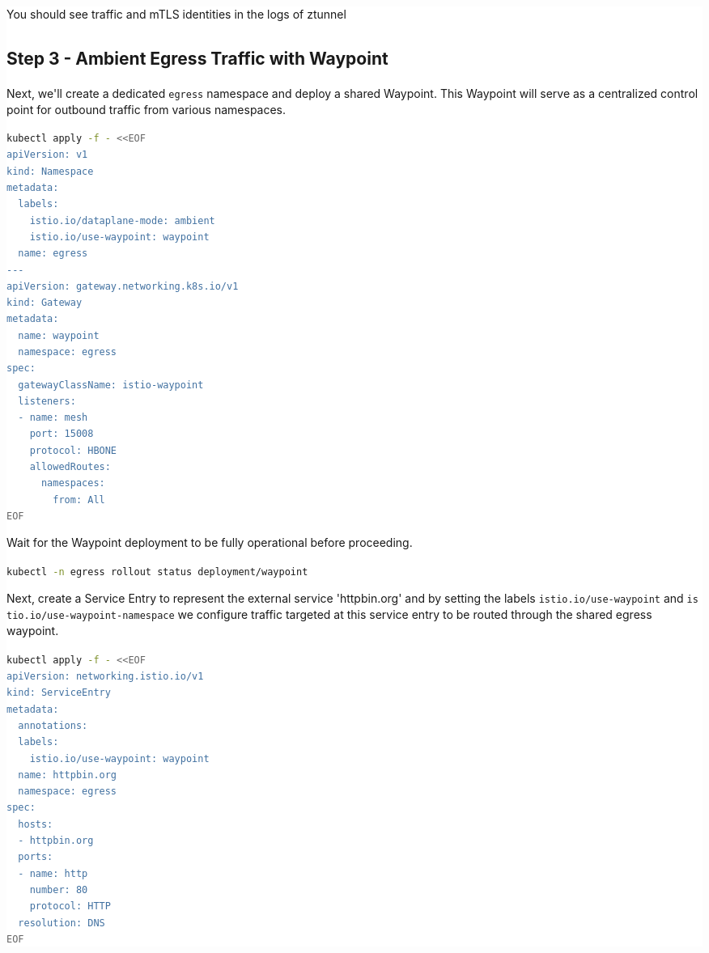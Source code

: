 You should see traffic and mTLS identities in the logs of ztunnel


## Step 3 - Ambient Egress Traffic with Waypoint <a name="step-3---ambient-egress-traffic-with-waypoint-"></a>

Next, we'll create a dedicated `egress` namespace and deploy a shared Waypoint. This Waypoint will serve as a centralized control point for outbound traffic from various namespaces.

```bash
kubectl apply -f - <<EOF
apiVersion: v1
kind: Namespace
metadata:
  labels:
    istio.io/dataplane-mode: ambient
    istio.io/use-waypoint: waypoint
  name: egress
---
apiVersion: gateway.networking.k8s.io/v1
kind: Gateway
metadata:
  name: waypoint
  namespace: egress
spec:
  gatewayClassName: istio-waypoint
  listeners:
  - name: mesh
    port: 15008
    protocol: HBONE
    allowedRoutes:
      namespaces:
        from: All
EOF
```

Wait for the Waypoint deployment to be fully operational before proceeding.

```bash
kubectl -n egress rollout status deployment/waypoint
```

Next, create a Service Entry to represent the external service 'httpbin.org' and by setting the labels `istio.io/use-waypoint` and `istio.io/use-waypoint-namespace` we configure traffic targeted at this service entry to be routed through the shared egress waypoint.

```bash
kubectl apply -f - <<EOF
apiVersion: networking.istio.io/v1
kind: ServiceEntry
metadata:
  annotations:
  labels:
    istio.io/use-waypoint: waypoint
  name: httpbin.org
  namespace: egress
spec:
  hosts:
  - httpbin.org
  ports:
  - name: http
    number: 80
    protocol: HTTP
  resolution: DNS
EOF
```
